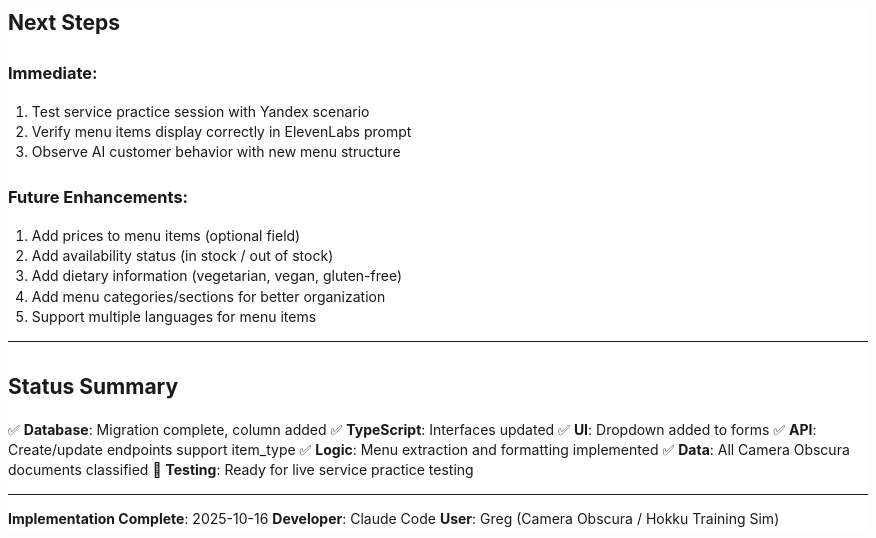 
## Next Steps

### Immediate:
1. Test service practice session with Yandex scenario
2. Verify menu items display correctly in ElevenLabs prompt
3. Observe AI customer behavior with new menu structure

### Future Enhancements:
1. Add prices to menu items (optional field)
2. Add availability status (in stock / out of stock)
3. Add dietary information (vegetarian, vegan, gluten-free)
4. Add menu categories/sections for better organization
5. Support multiple languages for menu items

---

## Status Summary

✅ **Database**: Migration complete, column added
✅ **TypeScript**: Interfaces updated
✅ **UI**: Dropdown added to forms
✅ **API**: Create/update endpoints support item_type
✅ **Logic**: Menu extraction and formatting implemented
✅ **Data**: All Camera Obscura documents classified
🧪 **Testing**: Ready for live service practice testing

---

**Implementation Complete**: 2025-10-16
**Developer**: Claude Code
**User**: Greg (Camera Obscura / Hokku Training Sim)
